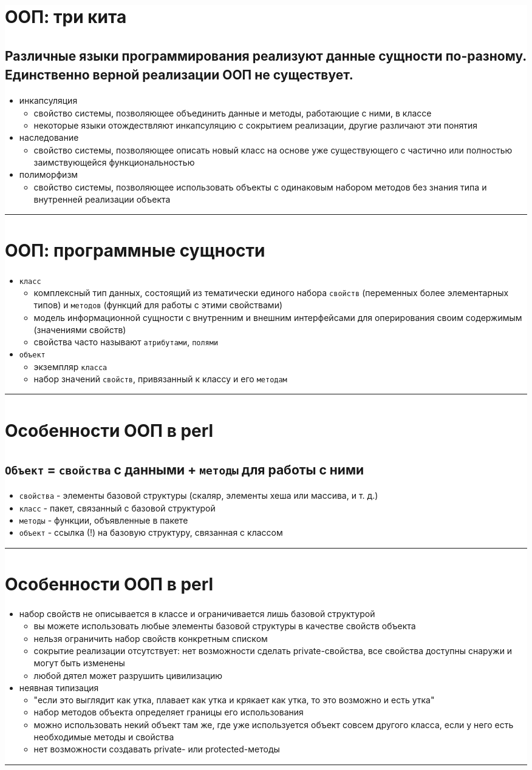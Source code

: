 
# ООП: три кита

## Различные языки программирования реализуют данные сущности по-разному. Единственно верной реализации ООП не существует.

* инкапсуляция
    * свойство системы, позволяющее объединить данные и методы, работающие с ними, в классе
    * некоторые языки отождествляют инкапсуляцию с сокрытием реализации, другие различают эти понятия
* наследование
    * свойство системы, позволяющее описать новый класс на основе уже существующего с частично или полностью заимствующейся функциональностью
* полиморфизм
    * свойство системы, позволяющее использовать объекты с одинаковым набором методов без знания типа и внутренней реализации объекта

---

# ООП: программные сущности

* `класс`
    * комплексный тип данных, состоящий из тематически единого набора `свойств` (переменных более элементарных типов) и `методов` (функций для работы с этими свойствами)
    * модель информационной сущности с внутренним и внешним интерфейсами для оперирования своим содержимым (значениями свойств)
    * свойства часто называют `атрибутами`, `полями`
* `объект`
    * экземпляр `класса`
    * набор значений `свойств`, привязанный к классу и его `методам`

---

# Особенности ООП в perl

## `Объект` = `свойства` с данными + `методы` для работы с ними

* `свойства` - элементы базовой структуры (скаляр, элементы хеша или массива, и т. д.)
* `класс` - пакет, связанный с базовой структурой
* `методы` - функции, объявленные в пакете
* `объект` - ссылка (!) на базовую структуру, связанная с классом

---

# Особенности ООП в perl

* набор свойств не описывается в классе и ограничивается лишь базовой структурой
    * вы можете использовать любые элементы базовой структуры в качестве свойств объекта
    * нельзя ограничить набор свойств конкретным списком
    * сокрытие реализации отсутствует: нет возможности сделать private-свойства, все свойства доступны снаружи и могут быть изменены
    * любой дятел может разрушить цивилизацию
* неявная типизация
    * "если это выглядит как утка, плавает как утка и крякает как утка, то это возможно и есть утка"
    * набор методов объекта определяет границы его использования
    * можно использовать некий объект там же, где уже используется объект совсем другого класса, если у него есть необходимые методы и свойства
    * нет возможности создавать private- или protected-методы

---